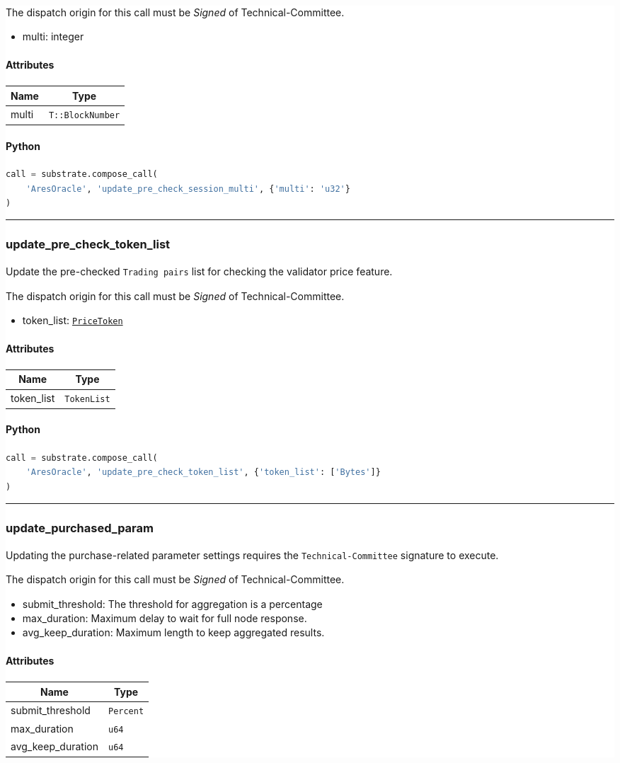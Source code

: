 The dispatch origin for this call must be _Signed_ of Technical-Committee.

- multi: integer
#### Attributes
| Name | Type |
| -------- | -------- | 
| multi | `T::BlockNumber` | 

#### Python
```python
call = substrate.compose_call(
    'AresOracle', 'update_pre_check_session_multi', {'multi': 'u32'}
)
```

---------
### update_pre_check_token_list
Update the pre-checked `Trading pairs` list for checking the validator price feature.

The dispatch origin for this call must be _Signed_ of Technical-Committee.

- token_list: [`PriceToken`](ares_oracle_provider_support::PriceToken)
#### Attributes
| Name | Type |
| -------- | -------- | 
| token_list | `TokenList` | 

#### Python
```python
call = substrate.compose_call(
    'AresOracle', 'update_pre_check_token_list', {'token_list': ['Bytes']}
)
```

---------
### update_purchased_param
Updating the purchase-related parameter settings requires the `Technical-Committee` signature to execute.

The dispatch origin for this call must be _Signed_ of Technical-Committee.

- submit_threshold: The threshold for aggregation is a percentage
- max_duration: Maximum delay to wait for full node response.
- avg_keep_duration: Maximum length to keep aggregated results.
#### Attributes
| Name | Type |
| -------- | -------- | 
| submit_threshold | `Percent` | 
| max_duration | `u64` | 
| avg_keep_duration | `u64` | 
